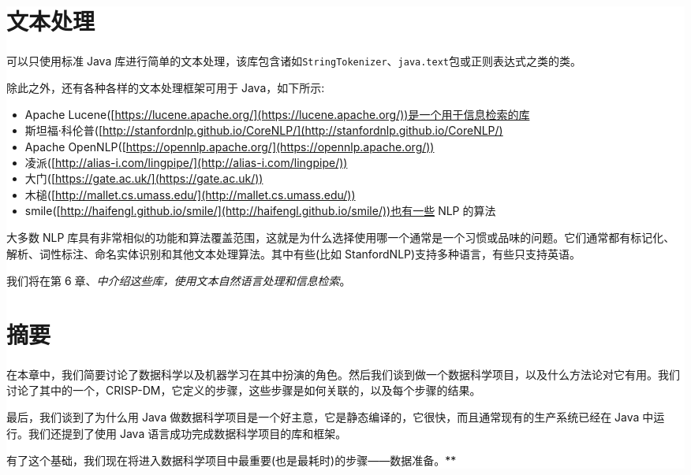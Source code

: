 

# 文本处理

可以只使用标准 Java 库进行简单的文本处理，该库包含诸如`StringTokenizer`、`java.text`包或正则表达式之类的类。

除此之外，还有各种各样的文本处理框架可用于 Java，如下所示:

*   Apache Lucene([https://lucene.apache.org/](https://lucene.apache.org/))是一个用于信息检索的库
*   斯坦福·科伦普([http://stanfordnlp.github.io/CoreNLP/](http://stanfordnlp.github.io/CoreNLP/)
*   Apache OpenNLP([https://opennlp.apache.org/](https://opennlp.apache.org/))
*   凌派([http://alias-i.com/lingpipe/](http://alias-i.com/lingpipe/))
*   大门([https://gate.ac.uk/](https://gate.ac.uk/))
*   木槌([http://mallet.cs.umass.edu/](http://mallet.cs.umass.edu/))
*   smile([http://haifengl.github.io/smile/](http://haifengl.github.io/smile/))也有一些 NLP 的算法

大多数 NLP 库具有非常相似的功能和算法覆盖范围，这就是为什么选择使用哪一个通常是一个习惯或品味的问题。它们通常都有标记化、解析、词性标注、命名实体识别和其他文本处理算法。其中有些(比如 StanfordNLP)支持多种语言，有些只支持英语。

我们将在第 6 章、*中介绍这些库，使用文本自然语言处理和信息检索*。



# 摘要

在本章中，我们简要讨论了数据科学以及机器学习在其中扮演的角色。然后我们谈到做一个数据科学项目，以及什么方法论对它有用。我们讨论了其中的一个，CRISP-DM，它定义的步骤，这些步骤是如何关联的，以及每个步骤的结果。

最后，我们谈到了为什么用 Java 做数据科学项目是一个好主意，它是静态编译的，它很快，而且通常现有的生产系统已经在 Java 中运行。我们还提到了使用 Java 语言成功完成数据科学项目的库和框架。

有了这个基础，我们现在将进入数据科学项目中最重要(也是最耗时)的步骤——数据准备。**